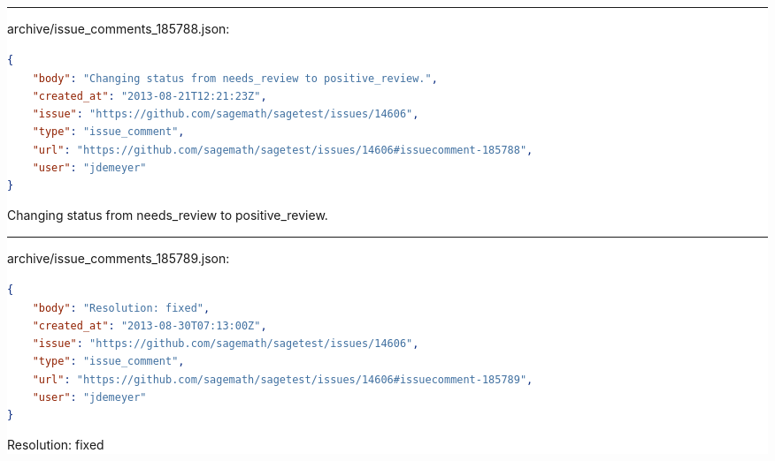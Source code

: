 

---

archive/issue_comments_185788.json:
```json
{
    "body": "Changing status from needs_review to positive_review.",
    "created_at": "2013-08-21T12:21:23Z",
    "issue": "https://github.com/sagemath/sagetest/issues/14606",
    "type": "issue_comment",
    "url": "https://github.com/sagemath/sagetest/issues/14606#issuecomment-185788",
    "user": "jdemeyer"
}
```

Changing status from needs_review to positive_review.



---

archive/issue_comments_185789.json:
```json
{
    "body": "Resolution: fixed",
    "created_at": "2013-08-30T07:13:00Z",
    "issue": "https://github.com/sagemath/sagetest/issues/14606",
    "type": "issue_comment",
    "url": "https://github.com/sagemath/sagetest/issues/14606#issuecomment-185789",
    "user": "jdemeyer"
}
```

Resolution: fixed
